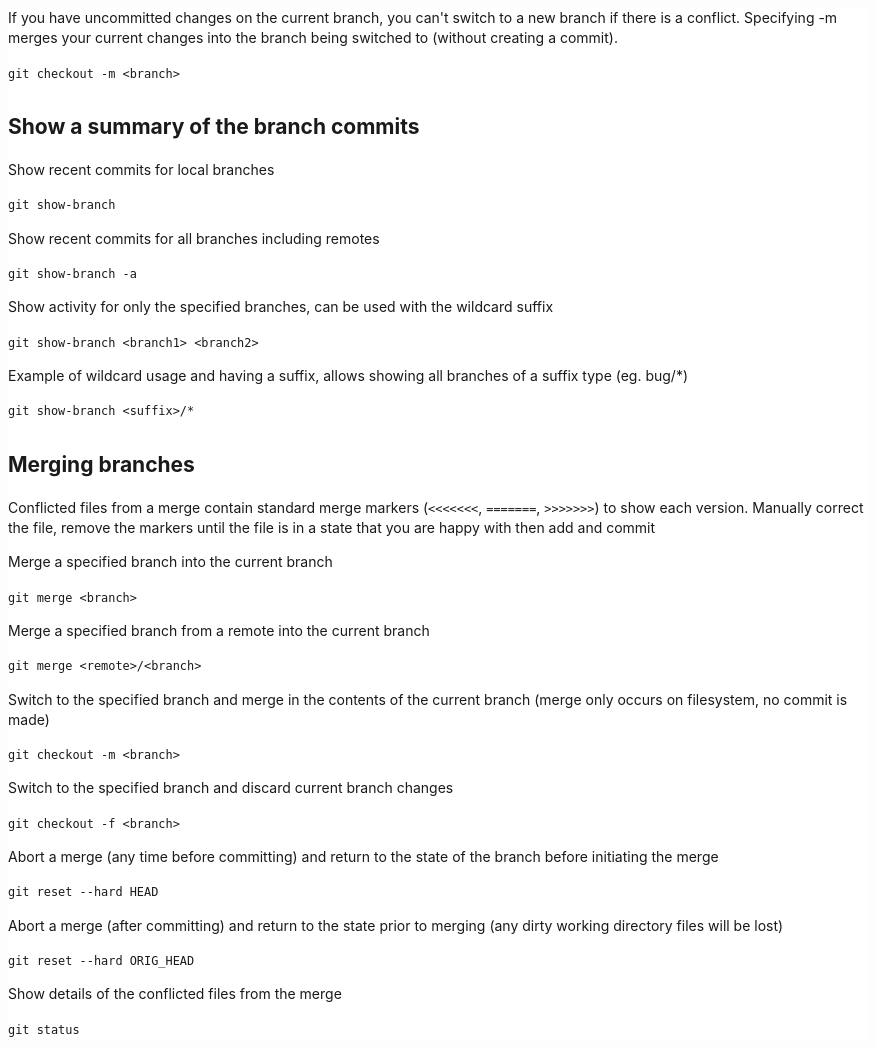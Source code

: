 If you have uncommitted changes on the current branch, you can't switch to a new branch if there is a conflict. Specifying -m merges your current changes into the branch being switched to (without creating a commit).

	git checkout -m <branch>

## Show a summary of the branch commits

Show recent commits for local branches

	git show-branch

Show recent commits for all branches including remotes

	git show-branch -a

Show activity for only the specified branches, can be used with the wildcard suffix

	git show-branch <branch1> <branch2>

Example of wildcard usage and having a suffix, allows showing all branches of a suffix type (eg. bug/*)

	git show-branch <suffix>/*

## Merging branches

Conflicted files from a merge contain standard merge markers (`<<<<<<<`, `=======`, `>>>>>>>`) to show each version. Manually correct the file, remove the markers until the file is in a state that you are happy with then add and commit

Merge a specified branch into the current branch

	git merge <branch>

Merge a specified branch from a remote into the current branch

	git merge <remote>/<branch>

Switch to the specified branch and merge in the contents of the current branch (merge only occurs on filesystem, no commit is made)

	git checkout -m <branch>

Switch to the specified branch and discard current branch changes

	git checkout -f <branch>

Abort a merge (any time before committing) and return to the state of the branch before initiating the merge

	git reset --hard HEAD

Abort a merge (after committing) and return to the state prior to merging (any dirty working directory files will be lost)

	git reset --hard ORIG_HEAD

Show details of the conflicted files from the merge

	git status
